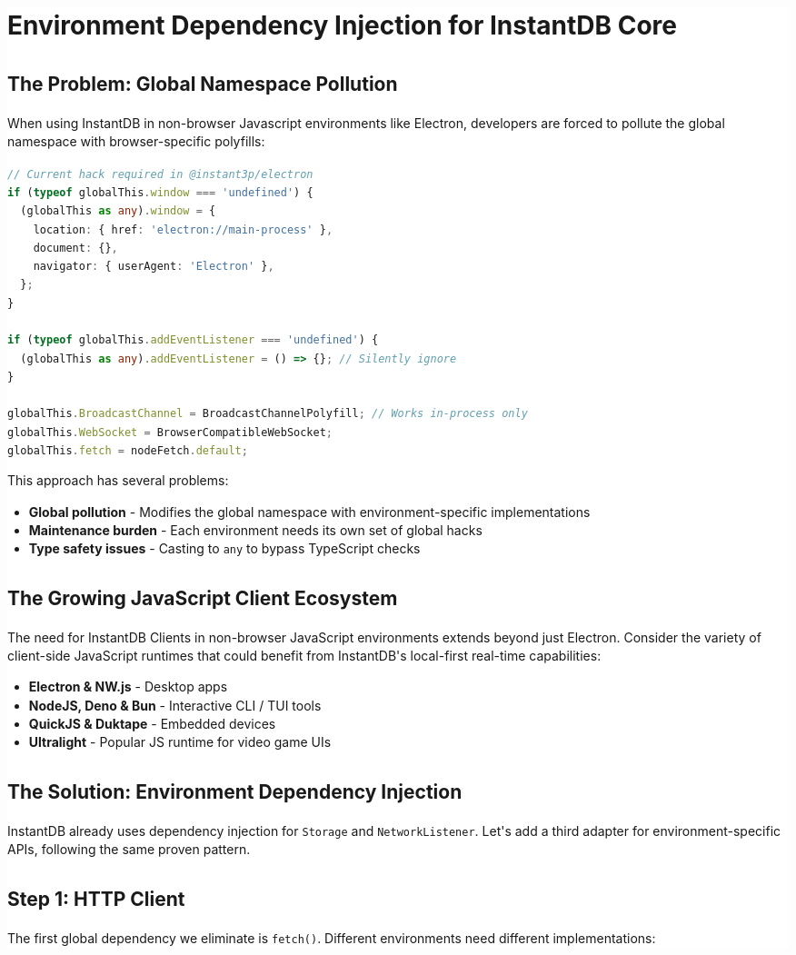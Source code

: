 # Environment Dependency Injection for InstantDB Core

## The Problem: Global Namespace Pollution

When using InstantDB in non-browser Javascript environments like Electron, developers are forced to pollute the global namespace with browser-specific polyfills:

```typescript
// Current hack required in @instant3p/electron
if (typeof globalThis.window === 'undefined') {
  (globalThis as any).window = {
    location: { href: 'electron://main-process' },
    document: {},
    navigator: { userAgent: 'Electron' },
  };
}

if (typeof globalThis.addEventListener === 'undefined') {
  (globalThis as any).addEventListener = () => {}; // Silently ignore
}

globalThis.BroadcastChannel = BroadcastChannelPolyfill; // Works in-process only
globalThis.WebSocket = BrowserCompatibleWebSocket;
globalThis.fetch = nodeFetch.default;
```

This approach has several problems:
- **Global pollution** - Modifies the global namespace with environment-specific implementations
- **Maintenance burden** - Each environment needs its own set of global hacks  
- **Type safety issues** - Casting to `any` to bypass TypeScript checks

## The Growing JavaScript Client Ecosystem

The need for InstantDB Clients in non-browser JavaScript environments extends beyond just Electron. Consider the variety of client-side JavaScript runtimes that could benefit from InstantDB's local-first real-time capabilities:
- **Electron & NW.js** - Desktop apps
- **NodeJS, Deno & Bun** - Interactive CLI / TUI tools
- **QuickJS & Duktape** - Embedded devices
- **Ultralight** - Popular JS runtime for video game UIs 

## The Solution: Environment Dependency Injection

InstantDB already uses dependency injection for `Storage` and `NetworkListener`. Let's add a third adapter for environment-specific APIs, following the same proven pattern.

## Step 1: HTTP Client

The first global dependency we eliminate is `fetch()`. Different environments need different implementations:
